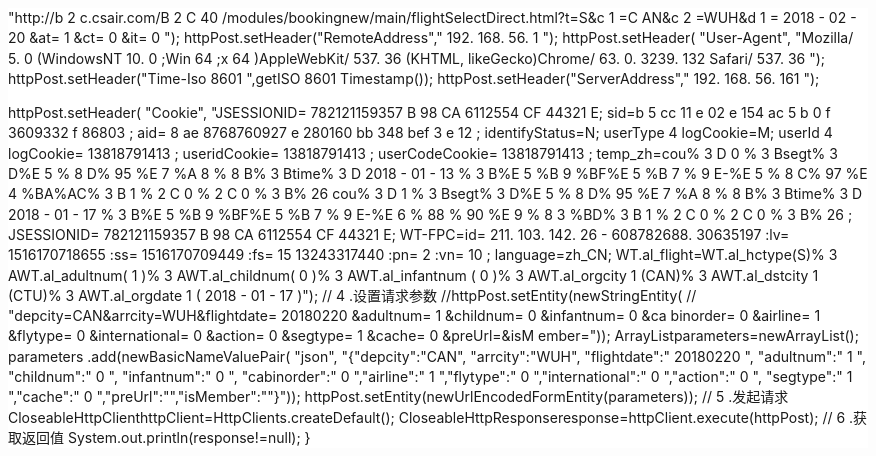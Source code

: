 "http://b 2 c.csair.com/B 2 C 40 /modules/bookingnew/main/flightSelectDirect.html?t=S&c 1 =C
AN&c 2 =WUH&d 1 = 2018 - 02 - 20 &at= 1 &ct= 0 &it= 0 ");
httpPost.setHeader("RemoteAddress"," 192. 168. 56. 1 ");
httpPost.setHeader(
"User-Agent",
"Mozilla/ 5. 0 (WindowsNT 10. 0 ;Win 64 ;x 64 )AppleWebKit/ 537. 36 (KHTML,
likeGecko)Chrome/ 63. 0. 3239. 132 Safari/ 537. 36 ");
httpPost.setHeader("Time-Iso 8601 ",getISO 8601 Timestamp());
httpPost.setHeader("ServerAddress"," 192. 168. 56. 161 ");


httpPost.setHeader(
"Cookie",
"JSESSIONID= 782121159357 B 98 CA 6112554 CF 44321 E;
sid=b 5 cc 11 e 02 e 154 ac 5 b 0 f 3609332 f 86803 ; aid= 8 ae 8768760927 e 280160 bb 348 bef 3 e 12 ;
identifyStatus=N; userType 4 logCookie=M; userId 4 logCookie= 13818791413 ;
useridCookie= 13818791413 ; userCodeCookie= 13818791413 ;
temp_zh=cou% 3 D 0 % 3 Bsegt% 3 D%E 5 % 8 D% 95 %E 7 %A 8 % 8 B% 3 Btime% 3 D 2018 - 01 - 13 % 3 B%E 5 %B 9
%BF%E 5 %B 7 % 9 E-%E 5 % 8 C% 97 %E 4 %BA%AC% 3 B 1 % 2 C 0 % 2 C 0 % 3 B% 26 cou% 3 D 1 % 3 Bsegt% 3 D%E 5
% 8 D% 95 %E 7 %A 8 % 8 B% 3 Btime% 3 D 2018 - 01 - 17 % 3 B%E 5 %B 9 %BF%E 5 %B 7 % 9 E-%E 6 % 88 % 90 %E 9 % 8
3 %BD% 3 B 1 % 2 C 0 % 2 C 0 % 3 B% 26 ; JSESSIONID= 782121159357 B 98 CA 6112554 CF 44321 E;
WT-FPC=id= 211. 103. 142. 26 - 608782688. 30635197 :lv= 1516170718655 :ss= 1516170709449 :fs= 15
13243317440 :pn= 2 :vn= 10 ; language=zh_CN;
WT.al_flight=WT.al_hctype(S)% 3 AWT.al_adultnum( 1 )% 3 AWT.al_childnum( 0 )% 3 AWT.al_infantnum
( 0 )% 3 AWT.al_orgcity 1 (CAN)% 3 AWT.al_dstcity 1 (CTU)% 3 AWT.al_orgdate 1 ( 2018 - 01 - 17 )");
// 4 .设置请求参数
//httpPost.setEntity(newStringEntity(
//
"depcity=CAN&arrcity=WUH&flightdate= 20180220 &adultnum= 1 &childnum= 0 &infantnum= 0 &ca
binorder= 0 &airline= 1 &flytype= 0 &international= 0 &action= 0 &segtype= 1 &cache= 0 &preUrl=&isM
ember="));
ArrayList<BasicNameValuePair>parameters=newArrayList<BasicNameValuePair>();
parameters
.add(newBasicNameValuePair(
"json",
"{\"depcity\":\"CAN\", \"arrcity\":\"WUH\",
\"flightdate\":\" 20180220 \", \"adultnum\":\" 1 \", \"childnum\":\" 0 \", \"infantnum\":\" 0 \",
\"cabinorder\":\" 0 \",\"airline\":\" 1 \",\"flytype\":\" 0 \",\"international\":\" 0 \",\"action\":\" 0 \",
\"segtype\":\" 1 \",\"cache\":\" 0 \",\"preUrl\":\"\",\"isMember\":\"\"}"));
httpPost.setEntity(newUrlEncodedFormEntity(parameters));
// 5 .发起请求
CloseableHttpClienthttpClient=HttpClients.createDefault();
CloseableHttpResponseresponse=httpClient.execute(httpPost);
// 6 .获取返回值
System.out.println(response!=null);
}
